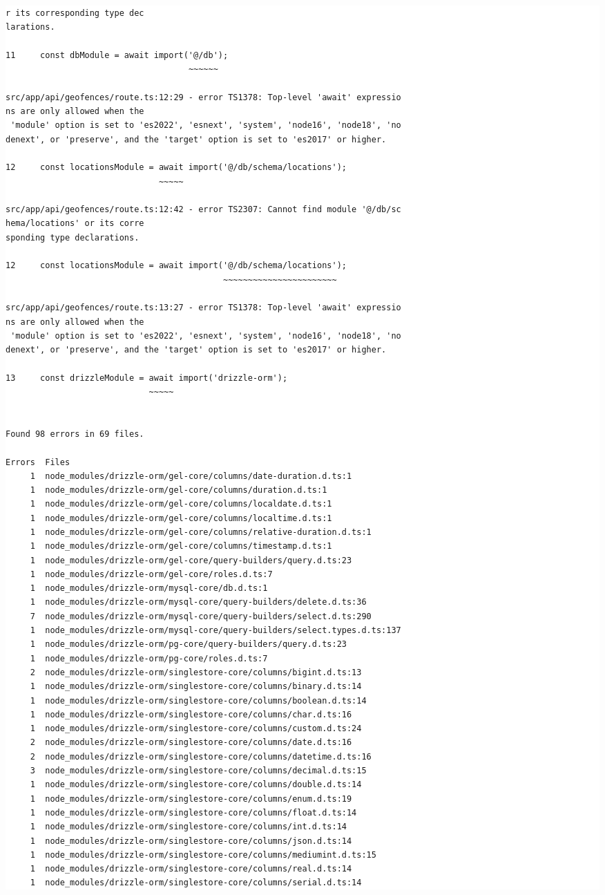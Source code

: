 ```
r its corresponding type dec
larations.
                            
11     const dbModule = await import('@/db');
                                     ~~~~~~

src/app/api/geofences/route.ts:12:29 - error TS1378: Top-level 'await' expressio
ns are only allowed when the
 'module' option is set to 'es2022', 'esnext', 'system', 'node16', 'node18', 'no
denext', or 'preserve', and the 'target' option is set to 'es2017' or higher.
                                                        
12     const locationsModule = await import('@/db/schema/locations');
                               ~~~~~

src/app/api/geofences/route.ts:12:42 - error TS2307: Cannot find module '@/db/sc
hema/locations' or its corre
sponding type declarations.
                            
12     const locationsModule = await import('@/db/schema/locations');
                                            ~~~~~~~~~~~~~~~~~~~~~~~

src/app/api/geofences/route.ts:13:27 - error TS1378: Top-level 'await' expressio
ns are only allowed when the
 'module' option is set to 'es2022', 'esnext', 'system', 'node16', 'node18', 'no
denext', or 'preserve', and the 'target' option is set to 'es2017' or higher.
                                                        
13     const drizzleModule = await import('drizzle-orm');
                             ~~~~~


Found 98 errors in 69 files.

Errors  Files
     1  node_modules/drizzle-orm/gel-core/columns/date-duration.d.ts:1
     1  node_modules/drizzle-orm/gel-core/columns/duration.d.ts:1
     1  node_modules/drizzle-orm/gel-core/columns/localdate.d.ts:1
     1  node_modules/drizzle-orm/gel-core/columns/localtime.d.ts:1
     1  node_modules/drizzle-orm/gel-core/columns/relative-duration.d.ts:1
     1  node_modules/drizzle-orm/gel-core/columns/timestamp.d.ts:1
     1  node_modules/drizzle-orm/gel-core/query-builders/query.d.ts:23
     1  node_modules/drizzle-orm/gel-core/roles.d.ts:7
     1  node_modules/drizzle-orm/mysql-core/db.d.ts:1
     1  node_modules/drizzle-orm/mysql-core/query-builders/delete.d.ts:36
     7  node_modules/drizzle-orm/mysql-core/query-builders/select.d.ts:290
     1  node_modules/drizzle-orm/mysql-core/query-builders/select.types.d.ts:137
     1  node_modules/drizzle-orm/pg-core/query-builders/query.d.ts:23
     1  node_modules/drizzle-orm/pg-core/roles.d.ts:7
     2  node_modules/drizzle-orm/singlestore-core/columns/bigint.d.ts:13
     1  node_modules/drizzle-orm/singlestore-core/columns/binary.d.ts:14
     1  node_modules/drizzle-orm/singlestore-core/columns/boolean.d.ts:14
     1  node_modules/drizzle-orm/singlestore-core/columns/char.d.ts:16
     1  node_modules/drizzle-orm/singlestore-core/columns/custom.d.ts:24
     2  node_modules/drizzle-orm/singlestore-core/columns/date.d.ts:16
     2  node_modules/drizzle-orm/singlestore-core/columns/datetime.d.ts:16
     3  node_modules/drizzle-orm/singlestore-core/columns/decimal.d.ts:15
     1  node_modules/drizzle-orm/singlestore-core/columns/double.d.ts:14
     1  node_modules/drizzle-orm/singlestore-core/columns/enum.d.ts:19
     1  node_modules/drizzle-orm/singlestore-core/columns/float.d.ts:14
     1  node_modules/drizzle-orm/singlestore-core/columns/int.d.ts:14
     1  node_modules/drizzle-orm/singlestore-core/columns/json.d.ts:14
     1  node_modules/drizzle-orm/singlestore-core/columns/mediumint.d.ts:15
     1  node_modules/drizzle-orm/singlestore-core/columns/real.d.ts:14
     1  node_modules/drizzle-orm/singlestore-core/columns/serial.d.ts:14
```